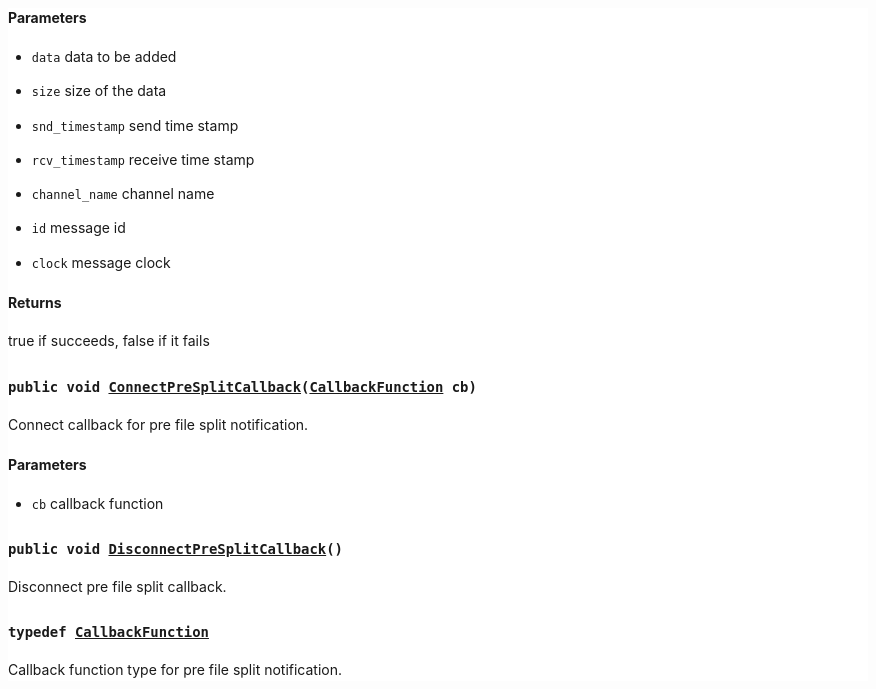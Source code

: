 #### Parameters
* `data` data to be added 

* `size` size of the data 

* `snd_timestamp` send time stamp 

* `rcv_timestamp` receive time stamp 

* `channel_name` channel name 

* `id` message id 

* `clock` message clock

#### Returns
true if succeeds, false if it fails

### `public void `[`ConnectPreSplitCallback`](#d6/d43/classeCAL_1_1eh5_1_1HDF5Meas_1adc707f792475c9d03a1b5be24d40e198)`(`[`CallbackFunction`](src/content/docs/doxygen/md/zapi-CallbackFunction.md#d6/d43/classeCAL_1_1eh5_1_1HDF5Meas_1a54dbaccb69979d75e6542d1f62b9c314)` cb)` 

Connect callback for pre file split notification.

#### Parameters
* `cb` callback function

### `public void `[`DisconnectPreSplitCallback`](#d6/d43/classeCAL_1_1eh5_1_1HDF5Meas_1a54e3462d02dad69d9ed9c4ecb1a133fa)`()` 

Disconnect pre file split callback.

### `typedef `[`CallbackFunction`](#d6/d43/classeCAL_1_1eh5_1_1HDF5Meas_1a54dbaccb69979d75e6542d1f62b9c314) 

Callback function type for pre file split notification.

